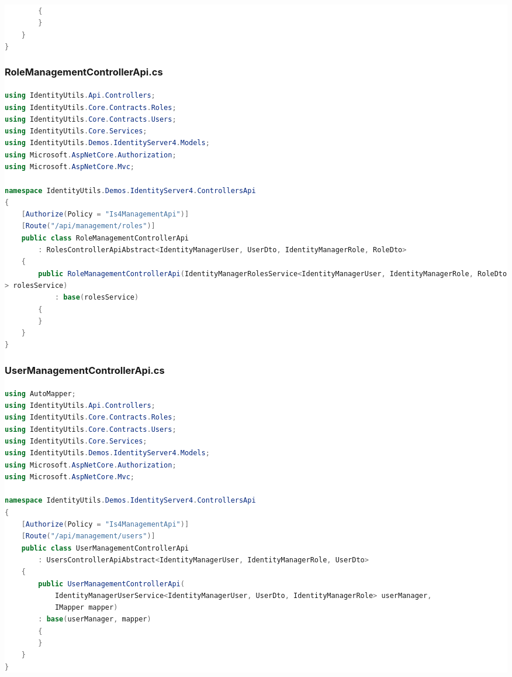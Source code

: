 ```csharp
        {
        }
    }
}
```

### RoleManagementControllerApi.cs
```csharp
using IdentityUtils.Api.Controllers;
using IdentityUtils.Core.Contracts.Roles;
using IdentityUtils.Core.Contracts.Users;
using IdentityUtils.Core.Services;
using IdentityUtils.Demos.IdentityServer4.Models;
using Microsoft.AspNetCore.Authorization;
using Microsoft.AspNetCore.Mvc;

namespace IdentityUtils.Demos.IdentityServer4.ControllersApi
{
    [Authorize(Policy = "Is4ManagementApi")]
    [Route("/api/management/roles")]
    public class RoleManagementControllerApi
        : RolesControllerApiAbstract<IdentityManagerUser, UserDto, IdentityManagerRole, RoleDto>
    {
        public RoleManagementControllerApi(IdentityManagerRolesService<IdentityManagerUser, IdentityManagerRole, RoleDto> rolesService)
            : base(rolesService)
        {
        }
    }
}
```

### UserManagementControllerApi.cs
```csharp
using AutoMapper;
using IdentityUtils.Api.Controllers;
using IdentityUtils.Core.Contracts.Roles;
using IdentityUtils.Core.Contracts.Users;
using IdentityUtils.Core.Services;
using IdentityUtils.Demos.IdentityServer4.Models;
using Microsoft.AspNetCore.Authorization;
using Microsoft.AspNetCore.Mvc;

namespace IdentityUtils.Demos.IdentityServer4.ControllersApi
{
    [Authorize(Policy = "Is4ManagementApi")]
    [Route("/api/management/users")]
    public class UserManagementControllerApi
        : UsersControllerApiAbstract<IdentityManagerUser, IdentityManagerRole, UserDto>
    {
        public UserManagementControllerApi(
            IdentityManagerUserService<IdentityManagerUser, UserDto, IdentityManagerRole> userManager,
            IMapper mapper)
        : base(userManager, mapper)
        {
        }
    }
}
```
